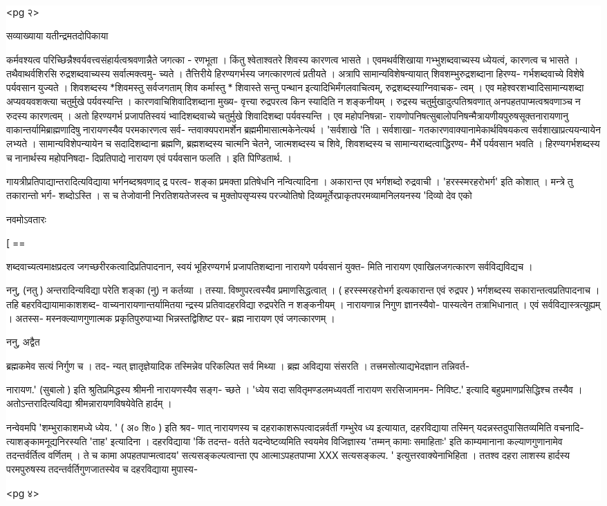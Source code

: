 
<pg २>


 
सव्याख्याया यतीन्द्रमतदोपिकाया 

कर्मवश्यत्व परिच्छिन्नैश्वर्यवत्त्वसंहार्यत्वश्रवणान्नैते जगत्का - रणभूता । किंतु श्वेताश्वतरे शिवस्य कारणत्व भासते । एवमथर्वशिखाया गभ्भुशब्दवाच्यस्य ध्येयत्वं, कारणत्व च भासते । तथैवाथर्वशिरसि रुद्रशब्दवाच्यस्य सर्वात्मक्त्वमु- च्यते । तैत्तिरीये हिरण्यगर्भस्य जगत्कारणत्वं प्रतीयते । अत्रापि सामान्यविशेषन्यायात् शिवशम्भुरुद्रशब्दाना हिरण्य- गर्भशब्दवाच्ये विशेषे पर्यवसान युज्यते । शिवशब्दस्य *शिवमस्तु सर्वजगताम् शिव कर्मास्तु * शिवास्ते सन्तु पन्थान इत्यादिभिर्मंगलवाचित्वम्, रुद्रशब्दस्याग्निवाचक- त्वम् । एव महेश्वरशभ्वादिसामान्यशब्दा अप्यवयवशक्त्या चतुर्मुखे पर्यवस्यन्ति । कारणवाचिशिवादिशब्दाना मुख्य- वृत्त्या रुद्रपरत्व किन स्यादिति न शङ्कनीयम् । रुद्रस्य चतुर्मुखादुत्पतिश्रवणात् अनपहतपाप्मत्वश्रवणाञ्च न रुदस्य कारणत्वम् । अतो हिरण्यगर्भ प्रजापतिस्वयं भ्वादिशब्दवाच्ये चतुर्मुखे शिवादिशब्दा पर्यवस्यन्ति । एव महोपनिषन्ना- रायणोपनिषत्सुबालोपनिषन्मैत्रायणीयपुरुषसूक्तनारायणानु वाकान्तर्यामिब्राह्मणादिषु नारायणस्यैव परमकारणत्व सर्व- न्तवाक्यपरामर्शेन ब्रह्ममीमासात्मकेनेत्यर्थ । 'सर्वशाखे 'ति । सर्वशाखा- गतकारणवाक्यानामेकार्थविषयकत्व सर्वशाखाप्रत्ययन्यायेन लभ्यते । सामान्यविशेपन्यायेन च सदादिशब्दाना ब्रह्मणि, ब्रह्मशब्दस्य चात्मनि चेतने, जात्मशब्दस्य च शिवे, शिवशब्दस्य च सामान्यराब्दत्वाद्धिरण्य- मैर्भे पर्यवसान भवति । हिरण्यगर्भशब्दस्य च नानार्थस्य महोपनिषदा- दिप्रतिपाद्ये नारायण एवं पर्यवसान फलति । इति पिण्डितार्थ. । 

गायत्रीप्रतिपाद्यान्तरादित्यविद्याया भर्गनब्दश्रवणाद् द्र परत्व- शङ्का प्रमक्ता प्रतिषेधनि नन्वित्यादिना । अकारान्त एव भर्गशब्दो रुद्रवाची । 'हरस्स्मरहरोभर्ग' इति कोशात् । मन्त्रे तु तकारान्तो भर्ग- शब्दोऽस्ति । स च तेजोवानी निरतिशयतेजस्त्व च मुक्तोपसृप्यस्य परज्योतिषो दिव्यमूर्तेरप्राकृतपरमव्यामनिलयनस्य 'दिव्यो देव एको 

नवमोऽवतारः 

[ == 

शब्दवाच्यत्वमाक्षप्रदत्व जगच्छरीरकत्वादिप्रतिपादनान, स्वयं भूहिरण्यगर्भ प्रजापतिशब्दाना नारायणे पर्यवसानं युक्त- मिति नारायण एवाखिलजगत्कारण सर्वविद्यविद्यच । 

ननु, (नतु ) अन्तरादिन्यविद्या परेति शङ्का (नु) न कर्तव्या । तस्या. विष्णुपरत्वस्यैव प्रमाणसिद्धत्वात् । ( हरस्स्मरहरोभर्ग इत्यकारान्त एवं रुद्रपर ) भर्गशब्दस्य सकारान्तत्वप्रतिपादनाच । तहि बहरविद्यायामाकाशशब्द- वाच्यनारायणान्तर्यामितया न्द्रस्य प्रतिवादहरविद्या रुद्रपरेति न शङ्कनीयम् । नारायणान्न निगुण ज्ञानस्यैवो- पास्यत्वेन तत्राभिधानात् । एवं सर्वविद्यास्त्रत्यूह्यम् । अतस्स- मस्नक्ल्याणगुणात्मक प्रकृतिपुरुपाभ्या भिन्नस्तद्विशिष्ट पर- ब्रह्म नारायण एवं जगत्कारणम् । 

ननु, अद्वैत 

ब्रह्मकमेव सत्यं निर्गुण च । तद- न्यत् ज्ञातृज्ञेयादिक तस्मिन्नेव परिकल्पित सर्व मिथ्या । ब्रह्म अविद्यया संसरति । तत्त्रमसोत्याद्यभेदज्ञान तन्निवर्त- 

नारायण.' (सुबालो ) इति श्रुतिप्रमिद्धस्य श्रीमनी नारायणस्यैव सङ्ग- च्छते । 'ध्येय सदा सवितृमण्डलमध्यवर्ती नारायण सरसिजामनम- निविष्ट.' इत्यादि बहुप्रमाणप्रसिद्धिश्च तस्यैव । अतोऽन्तरादित्यविद्या श्रीमन्नारायणविषयेवेति हार्दम् । 

नन्वेवमपि 'शम्भुराकाशमध्ये ध्येय. ' ( अ० शि० ) इति श्रव- णात् नारायणस्य च दहराकाशरूपत्वादन्नर्वर्ती गम्भुरेव ध्य इत्यायात, दहरविद्याया तस्मिन् यदन्नस्तदुपासितव्यमिति वचनादि- त्याशङ्कामनूद्यनिरस्यति 'ताह' इत्यादिना । दहरविद्याया 'किं तदन्त- वर्तते यदन्वेष्टव्यमिति स्वयमेव विजिज्ञास्य 'तम्मन् कामाः समाहिताः' इति काम्यमानाना कल्याणगुणानामेव तदन्तर्वर्तित्व वर्णितम् । ते च कामा अपहतपाप्मत्वादय' सत्यसङ्कल्पत्वान्ता एप आत्माऽपहतपाप्मा XXX सत्यसङ्कल्प. ' इत्युत्तरवाक्येनाभिहिता । ततश्व दहरा लाशस्य हार्दस्य परमपुरुषस्य तदन्तर्वर्तिगुणजातस्येव च दहरविद्याया मुपास्य- 



<pg ४>
